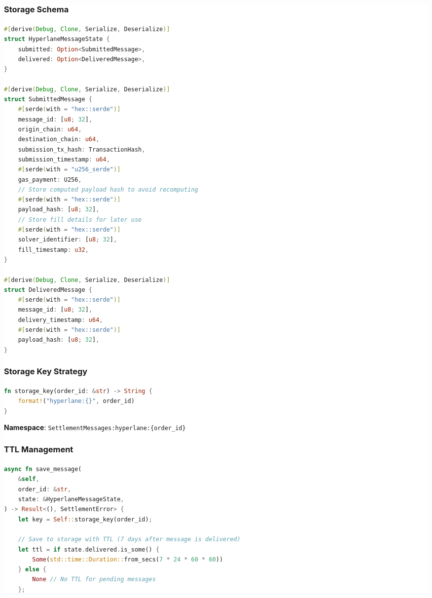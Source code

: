 ### Storage Schema

```rust:322:366:crates/solver-settlement/src/implementations/hyperlane.rs
#[derive(Debug, Clone, Serialize, Deserialize)]
struct HyperlaneMessageState {
	submitted: Option<SubmittedMessage>,
	delivered: Option<DeliveredMessage>,
}

#[derive(Debug, Clone, Serialize, Deserialize)]
struct SubmittedMessage {
	#[serde(with = "hex::serde")]
	message_id: [u8; 32],
	origin_chain: u64,
	destination_chain: u64,
	submission_tx_hash: TransactionHash,
	submission_timestamp: u64,
	#[serde(with = "u256_serde")]
	gas_payment: U256,
	// Store computed payload hash to avoid recomputing
	#[serde(with = "hex::serde")]
	payload_hash: [u8; 32],
	// Store fill details for later use
	#[serde(with = "hex::serde")]
	solver_identifier: [u8; 32],
	fill_timestamp: u32,
}

#[derive(Debug, Clone, Serialize, Deserialize)]
struct DeliveredMessage {
	#[serde(with = "hex::serde")]
	message_id: [u8; 32],
	delivery_timestamp: u64,
	#[serde(with = "hex::serde")]
	payload_hash: [u8; 32],
}
```

### Storage Key Strategy

```rust:376:379:crates/solver-settlement/src/implementations/hyperlane.rs
fn storage_key(order_id: &str) -> String {
    format!("hyperlane:{}", order_id)
}
```

**Namespace**: `SettlementMessages:hyperlane:{order_id}`

### TTL Management

```rust:408:441:crates/solver-settlement/src/implementations/hyperlane.rs
async fn save_message(
    &self,
    order_id: &str,
    state: &HyperlaneMessageState,
) -> Result<(), SettlementError> {
    let key = Self::storage_key(order_id);

    // Save to storage with TTL (7 days after message is delivered)
    let ttl = if state.delivered.is_some() {
        Some(std::time::Duration::from_secs(7 * 24 * 60 * 60))
    } else {
        None // No TTL for pending messages
    };

```